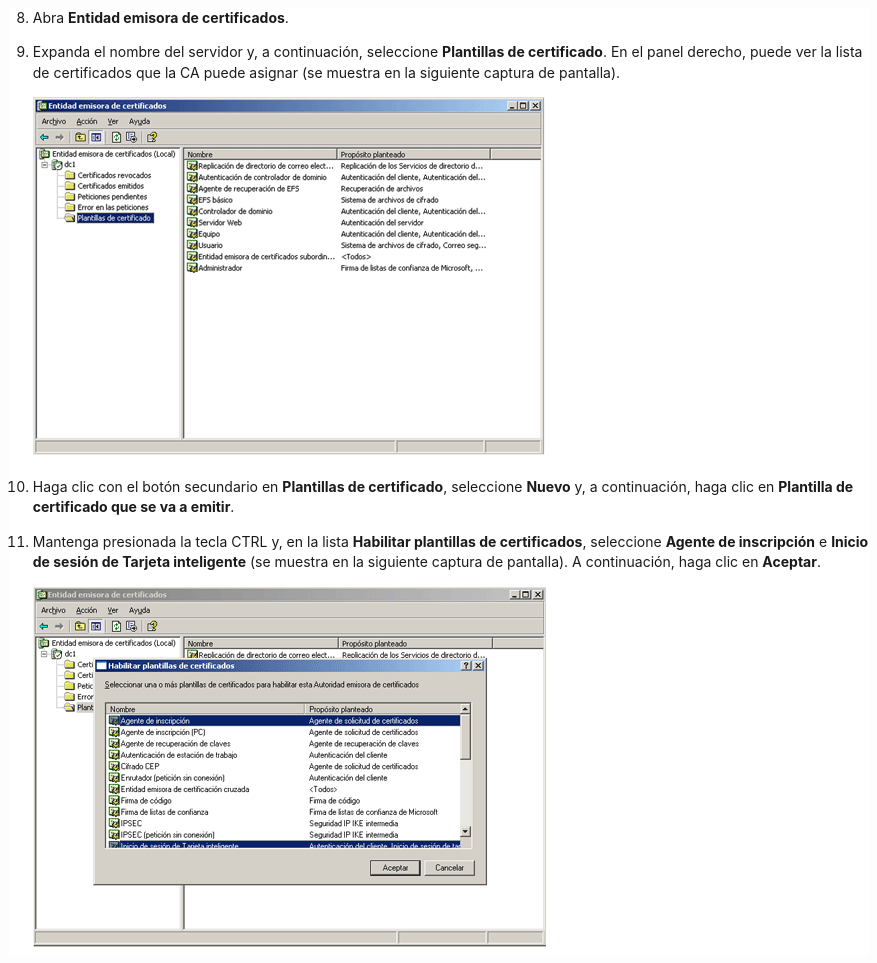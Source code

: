 8.  Abra **Entidad emisora de certificados**.

9.  Expanda el nombre del servidor y, a continuación, seleccione **Plantillas de certificado**. En el panel derecho, puede ver la lista de certificados que la CA puede asignar (se muestra en la siguiente captura de pantalla).

    [![](images/Cc875840.SCLVPN04(es-es,TechNet.10).gif)](https://technet.microsoft.com/es-es/cc875840.sclvpn04_big(es-es,technet.10).gif)

10. Haga clic con el botón secundario en **Plantillas de certificado**, seleccione **Nuevo** y, a continuación, haga clic en **Plantilla de certificado que se va a emitir**.

11. Mantenga presionada la tecla CTRL y, en la lista **Habilitar plantillas de certificados**, seleccione **Agente de inscripción** e **Inicio de sesión de Tarjeta inteligente** (se muestra en la siguiente captura de pantalla). A continuación, haga clic en **Aceptar**.

    [![](images/Cc875840.SCLVPN05(es-es,TechNet.10).gif)](https://technet.microsoft.com/es-es/cc875840.sclvpn05_big(es-es,technet.10).gif)
